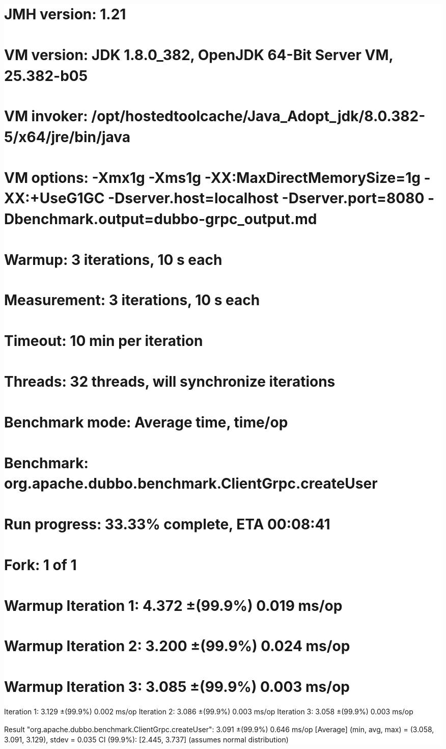
# JMH version: 1.21
# VM version: JDK 1.8.0_382, OpenJDK 64-Bit Server VM, 25.382-b05
# VM invoker: /opt/hostedtoolcache/Java_Adopt_jdk/8.0.382-5/x64/jre/bin/java
# VM options: -Xmx1g -Xms1g -XX:MaxDirectMemorySize=1g -XX:+UseG1GC -Dserver.host=localhost -Dserver.port=8080 -Dbenchmark.output=dubbo-grpc_output.md
# Warmup: 3 iterations, 10 s each
# Measurement: 3 iterations, 10 s each
# Timeout: 10 min per iteration
# Threads: 32 threads, will synchronize iterations
# Benchmark mode: Average time, time/op
# Benchmark: org.apache.dubbo.benchmark.ClientGrpc.createUser

# Run progress: 33.33% complete, ETA 00:08:41
# Fork: 1 of 1
# Warmup Iteration   1: 4.372 ±(99.9%) 0.019 ms/op
# Warmup Iteration   2: 3.200 ±(99.9%) 0.024 ms/op
# Warmup Iteration   3: 3.085 ±(99.9%) 0.003 ms/op
Iteration   1: 3.129 ±(99.9%) 0.002 ms/op
Iteration   2: 3.086 ±(99.9%) 0.003 ms/op
Iteration   3: 3.058 ±(99.9%) 0.003 ms/op


Result "org.apache.dubbo.benchmark.ClientGrpc.createUser":
  3.091 ±(99.9%) 0.646 ms/op [Average]
  (min, avg, max) = (3.058, 3.091, 3.129), stdev = 0.035
  CI (99.9%): [2.445, 3.737] (assumes normal distribution)
